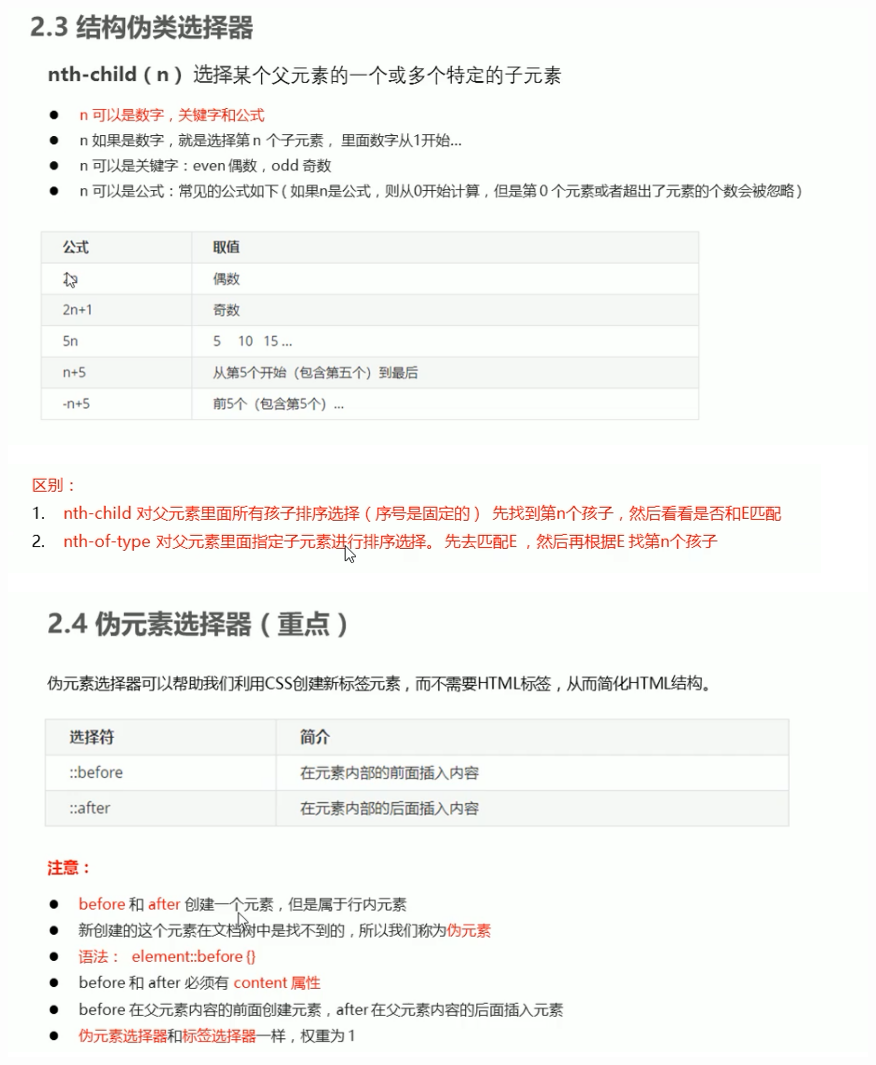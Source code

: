 ![image-20220426152132607](readme.assets/image-20220426152132607.png)

![image-20220426153904225](readme.assets/image-20220426153904225.png)

![image-20220426154246223](readme.assets/image-20220426154246223.png)
